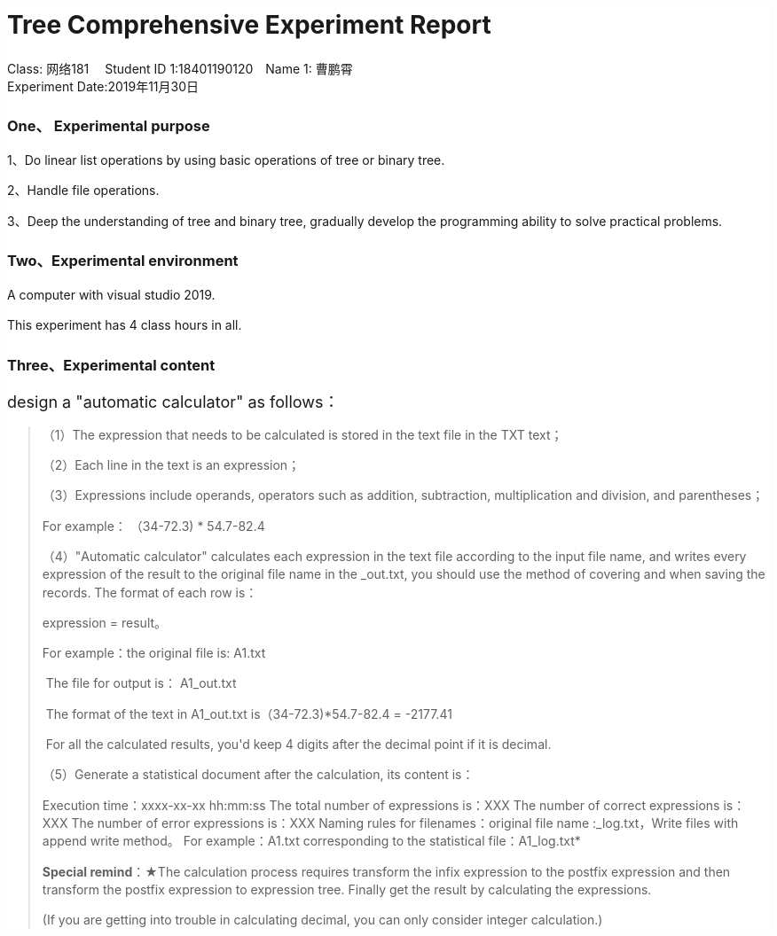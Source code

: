 # Tree Comprehensive Experiment Report  

Class: 网络181&emsp;  Student ID 1:18401190120&emsp;Name 1: 曹鹏霄                           
Experiment Date:2019年11月30日



### One、	Experimental purpose
1、Do linear list operations by using basic operations of tree or binary tree.

2、Handle file operations.

3、Deep the understanding of tree and binary tree, gradually develop the programming ability to solve practical problems.

### Two、Experimental environment
A computer with visual studio 2019.

This experiment has 4 class hours in all.

### Three、Experimental content

<font size=4>design a "automatic calculator" as follows：</font>

>（1）The expression that needs to be calculated is stored in the text file in the TXT text；
>
>（2）Each line in the text is an expression；
>
>（3）Expressions include operands, operators such as addition, subtraction, multiplication and 		division, and parentheses；
>
>   For example： （34-72.3) * 54.7-82.4 
>
>（4）"Automatic calculator" calculates each expression in the text file according to the input file name, and writes every expression of the result to the original file name in the _out.txt, you should use the method of covering and when saving the records. The format of each row is：
>
>  expression = result。
>
>   For example：the original file is: A1.txt
>
>​      The file for output is： A1_out.txt
>
>​      The format of the text in A1_out.txt is（34-72.3)*54.7-82.4 = -2177.41
>
>​	  For all the calculated results, you'd keep 4 digits after the decimal point if it is decimal.
>
>   （5）Generate a statistical document after the calculation, its content is：
>
>	Execution time：xxxx-xx-xx hh:mm:ss
>	The total number of expressions is：XXX
>  	The number of correct expressions is：XXX
>	The number of error expressions is：XXX
>   	Naming rules for filenames：original file name :_log.txt，Write files with append write method。
>	For example：A1.txt corresponding to the statistical file：A1_log.txt*
>  
>**Special remind**：★The calculation process requires transform the infix expression to the postfix expression and then transform the postfix expression to expression tree. Finally get the result by calculating the expressions.
> 
>(If you are getting into trouble in calculating decimal, you can only consider integer calculation.)
